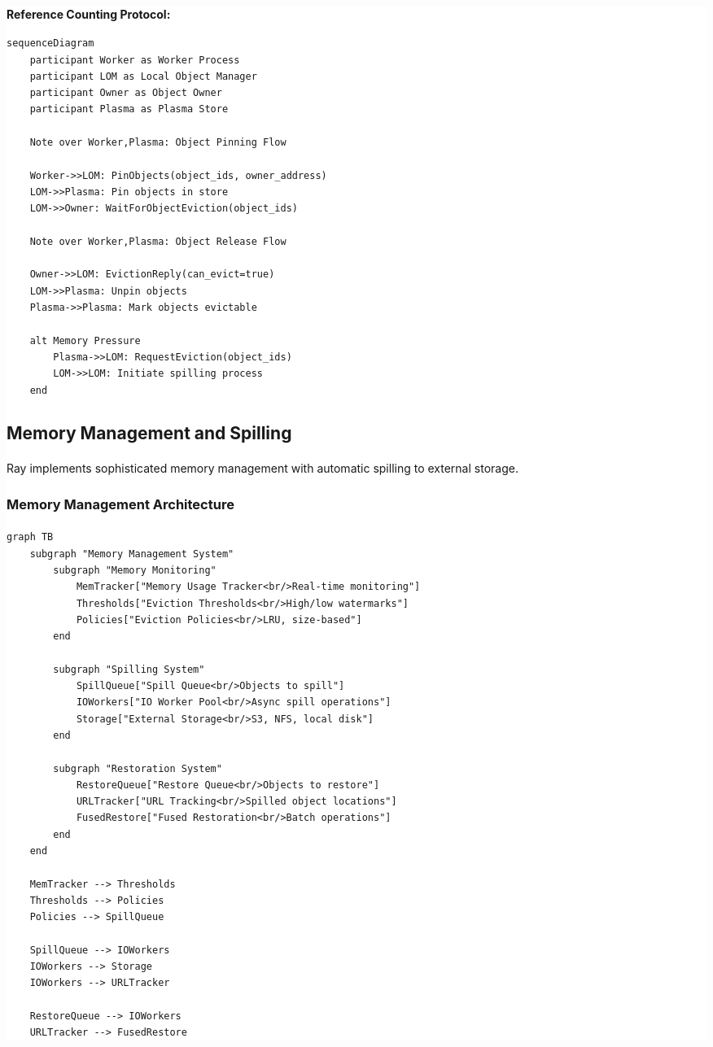 **Reference Counting Protocol:**

```mermaid
sequenceDiagram
    participant Worker as Worker Process
    participant LOM as Local Object Manager
    participant Owner as Object Owner
    participant Plasma as Plasma Store
    
    Note over Worker,Plasma: Object Pinning Flow
    
    Worker->>LOM: PinObjects(object_ids, owner_address)
    LOM->>Plasma: Pin objects in store
    LOM->>Owner: WaitForObjectEviction(object_ids)
    
    Note over Worker,Plasma: Object Release Flow
    
    Owner->>LOM: EvictionReply(can_evict=true)
    LOM->>Plasma: Unpin objects
    Plasma->>Plasma: Mark objects evictable
    
    alt Memory Pressure
        Plasma->>LOM: RequestEviction(object_ids)
        LOM->>LOM: Initiate spilling process
    end
```

## Memory Management and Spilling

Ray implements sophisticated memory management with automatic spilling to external storage.

### Memory Management Architecture

```mermaid
graph TB
    subgraph "Memory Management System"
        subgraph "Memory Monitoring"
            MemTracker["Memory Usage Tracker<br/>Real-time monitoring"]
            Thresholds["Eviction Thresholds<br/>High/low watermarks"]
            Policies["Eviction Policies<br/>LRU, size-based"]
        end
        
        subgraph "Spilling System"
            SpillQueue["Spill Queue<br/>Objects to spill"]
            IOWorkers["IO Worker Pool<br/>Async spill operations"]
            Storage["External Storage<br/>S3, NFS, local disk"]
        end
        
        subgraph "Restoration System"
            RestoreQueue["Restore Queue<br/>Objects to restore"]
            URLTracker["URL Tracking<br/>Spilled object locations"]
            FusedRestore["Fused Restoration<br/>Batch operations"]
        end
    end
    
    MemTracker --> Thresholds
    Thresholds --> Policies
    Policies --> SpillQueue
    
    SpillQueue --> IOWorkers
    IOWorkers --> Storage
    IOWorkers --> URLTracker
    
    RestoreQueue --> IOWorkers
    URLTracker --> FusedRestore
```